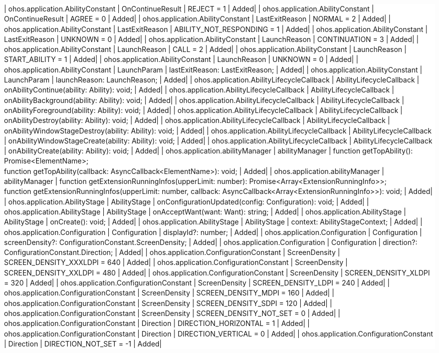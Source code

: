 | ohos.application.AbilityConstant | OnContinueResult | REJECT = 1 | Added|
| ohos.application.AbilityConstant | OnContinueResult | AGREE = 0 | Added|
| ohos.application.AbilityConstant | LastExitReason | NORMAL = 2 | Added|
| ohos.application.AbilityConstant | LastExitReason | ABILITY_NOT_RESPONDING = 1 | Added|
| ohos.application.AbilityConstant | LastExitReason | UNKNOWN = 0 | Added|
| ohos.application.AbilityConstant | LaunchReason | CONTINUATION = 3 | Added|
| ohos.application.AbilityConstant | LaunchReason | CALL = 2 | Added|
| ohos.application.AbilityConstant | LaunchReason | START_ABILITY = 1 | Added|
| ohos.application.AbilityConstant | LaunchReason | UNKNOWN = 0 | Added|
| ohos.application.AbilityConstant | LaunchParam | lastExitReason: LastExitReason; | Added|
| ohos.application.AbilityConstant | LaunchParam | launchReason: LaunchReason; | Added|
| ohos.application.AbilityLifecycleCallback | AbilityLifecycleCallback | onAbilityContinue(ability: Ability): void; | Added|
| ohos.application.AbilityLifecycleCallback | AbilityLifecycleCallback | onAbilityBackground(ability: Ability): void; | Added|
| ohos.application.AbilityLifecycleCallback | AbilityLifecycleCallback | onAbilityForeground(ability: Ability): void; | Added|
| ohos.application.AbilityLifecycleCallback | AbilityLifecycleCallback | onAbilityDestroy(ability: Ability): void; | Added|
| ohos.application.AbilityLifecycleCallback | AbilityLifecycleCallback | onAbilityWindowStageDestroy(ability: Ability): void; | Added|
| ohos.application.AbilityLifecycleCallback | AbilityLifecycleCallback | onAbilityWindowStageCreate(ability: Ability): void; | Added|
| ohos.application.AbilityLifecycleCallback | AbilityLifecycleCallback | onAbilityCreate(ability: Ability): void; | Added|
| ohos.application.abilityManager | abilityManager | function getTopAbility(): Promise\<ElementName>;<br>function getTopAbility(callback: AsyncCallback\<ElementName>): void; | Added|
| ohos.application.abilityManager | abilityManager | function getExtensionRunningInfos(upperLimit: number): Promise\<Array\<ExtensionRunningInfo>>;<br>function getExtensionRunningInfos(upperLimit: number, callback: AsyncCallback\<Array\<ExtensionRunningInfo>>): void; | Added|
| ohos.application.AbilityStage | AbilityStage | onConfigurationUpdated(config: Configuration): void; | Added|
| ohos.application.AbilityStage | AbilityStage | onAcceptWant(want: Want): string; | Added|
| ohos.application.AbilityStage | AbilityStage | onCreate(): void; | Added|
| ohos.application.AbilityStage | AbilityStage | context: AbilityStageContext; | Added|
| ohos.application.Configuration | Configuration | displayId?: number; | Added|
| ohos.application.Configuration | Configuration | screenDensity?: ConfigurationConstant.ScreenDensity; | Added|
| ohos.application.Configuration | Configuration | direction?: ConfigurationConstant.Direction; | Added|
| ohos.application.ConfigurationConstant | ScreenDensity | SCREEN_DENSITY_XXXLDPI = 640 | Added|
| ohos.application.ConfigurationConstant | ScreenDensity | SCREEN_DENSITY_XXLDPI = 480 | Added|
| ohos.application.ConfigurationConstant | ScreenDensity | SCREEN_DENSITY_XLDPI = 320 | Added|
| ohos.application.ConfigurationConstant | ScreenDensity | SCREEN_DENSITY_LDPI = 240 | Added|
| ohos.application.ConfigurationConstant | ScreenDensity | SCREEN_DENSITY_MDPI = 160 | Added|
| ohos.application.ConfigurationConstant | ScreenDensity | SCREEN_DENSITY_SDPI = 120 | Added|
| ohos.application.ConfigurationConstant | ScreenDensity | SCREEN_DENSITY_NOT_SET = 0 | Added|
| ohos.application.ConfigurationConstant | Direction | DIRECTION_HORIZONTAL = 1 | Added|
| ohos.application.ConfigurationConstant | Direction | DIRECTION_VERTICAL = 0 | Added|
| ohos.application.ConfigurationConstant | Direction | DIRECTION_NOT_SET = -1 | Added|